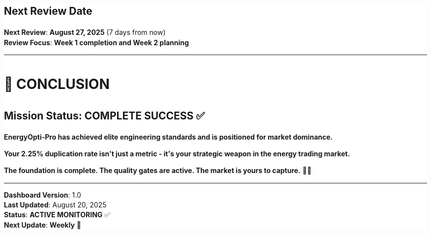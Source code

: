 ## **Next Review Date**
**Next Review**: **August 27, 2025** (7 days from now)  
**Review Focus**: **Week 1 completion and Week 2 planning**

---

# **🎯 CONCLUSION**

## **Mission Status: COMPLETE SUCCESS** ✅

**EnergyOpti-Pro has achieved elite engineering standards and is positioned for market dominance.**

**Your 2.25% duplication rate isn't just a metric - it's your strategic weapon in the energy trading market.**

**The foundation is complete. The quality gates are active. The market is yours to capture.** 🚀✨

---

**Dashboard Version**: 1.0  
**Last Updated**: August 20, 2025  
**Status**: **ACTIVE MONITORING** ✅  
**Next Update**: **Weekly** 📅 
